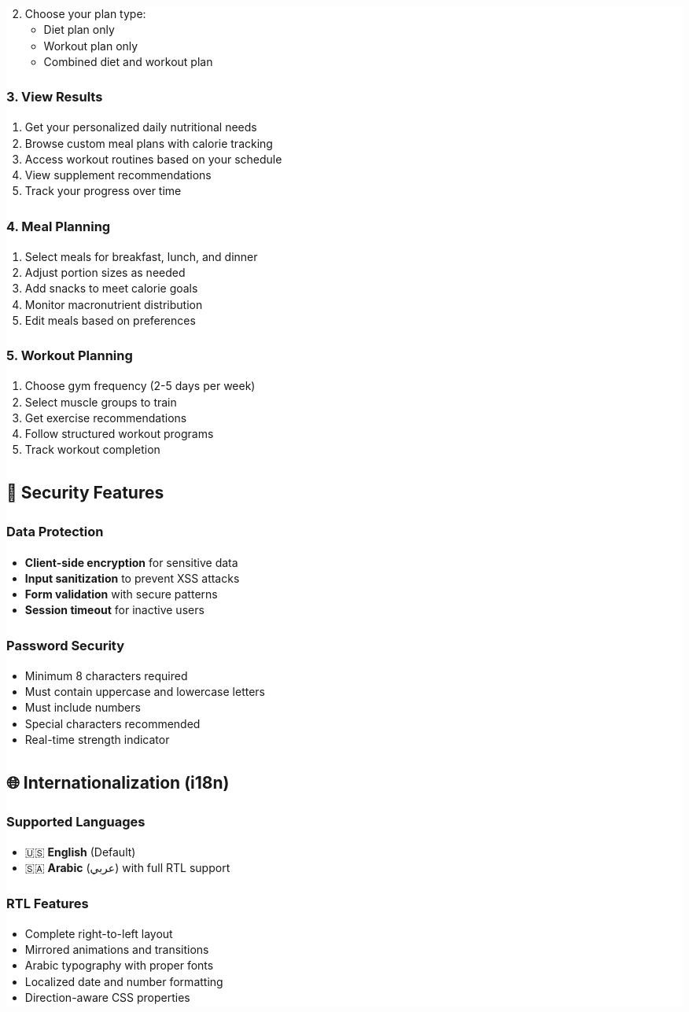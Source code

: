 2. Choose your plan type:
   - Diet plan only
   - Workout plan only
   - Combined diet and workout plan

### 3. View Results
1. Get your personalized daily nutritional needs
2. Browse custom meal plans with calorie tracking
3. Access workout routines based on your schedule
4. View supplement recommendations
5. Track your progress over time

### 4. Meal Planning
1. Select meals for breakfast, lunch, and dinner
2. Adjust portion sizes as needed
3. Add snacks to meet calorie goals
4. Monitor macronutrient distribution
5. Edit meals based on preferences

### 5. Workout Planning
1. Choose gym frequency (2-5 days per week)
2. Select muscle groups to train
3. Get exercise recommendations
4. Follow structured workout programs
5. Track workout completion

## 🔐 Security Features

### Data Protection
- **Client-side encryption** for sensitive data
- **Input sanitization** to prevent XSS attacks
- **Form validation** with secure patterns
- **Session timeout** for inactive users

### Password Security
- Minimum 8 characters required
- Must contain uppercase and lowercase letters
- Must include numbers
- Special characters recommended
- Real-time strength indicator

## 🌐 Internationalization (i18n)

### Supported Languages
- 🇺🇸 **English** (Default)
- 🇸🇦 **Arabic** (عربي) with full RTL support

### RTL Features
- Complete right-to-left layout
- Mirrored animations and transitions
- Arabic typography with proper fonts
- Localized date and number formatting
- Direction-aware CSS properties
